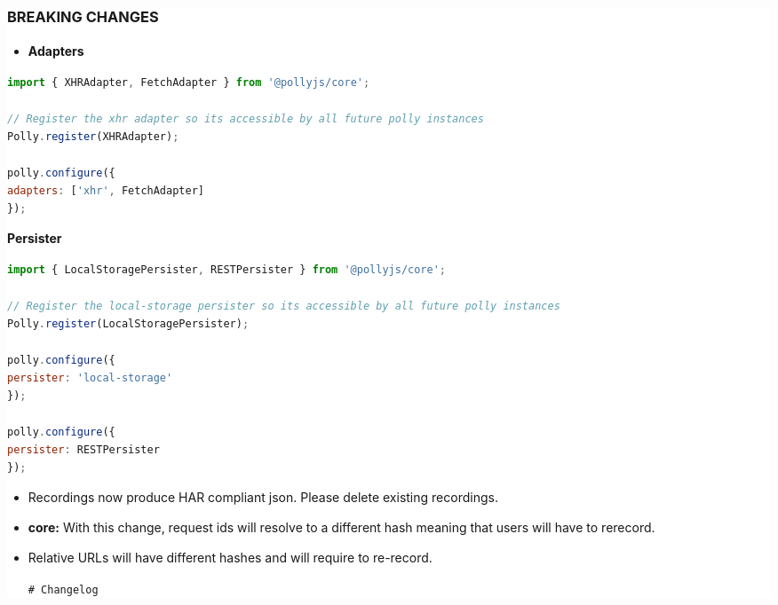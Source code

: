 
### BREAKING CHANGES

* __Adapters__

```js
import { XHRAdapter, FetchAdapter } from '@pollyjs/core';

// Register the xhr adapter so its accessible by all future polly instances
Polly.register(XHRAdapter);

polly.configure({
adapters: ['xhr', FetchAdapter]
});
```

__Persister__

```js
import { LocalStoragePersister, RESTPersister } from '@pollyjs/core';

// Register the local-storage persister so its accessible by all future polly instances
Polly.register(LocalStoragePersister);

polly.configure({
persister: 'local-storage'
});

polly.configure({
persister: RESTPersister
});
```
* Recordings now produce HAR compliant json. Please delete existing recordings.
* **core:** With this change, request ids will resolve to a different hash meaning that users will have to rerecord.
* Relative URLs will have different hashes and will
require to re-record.




      # Changelog
